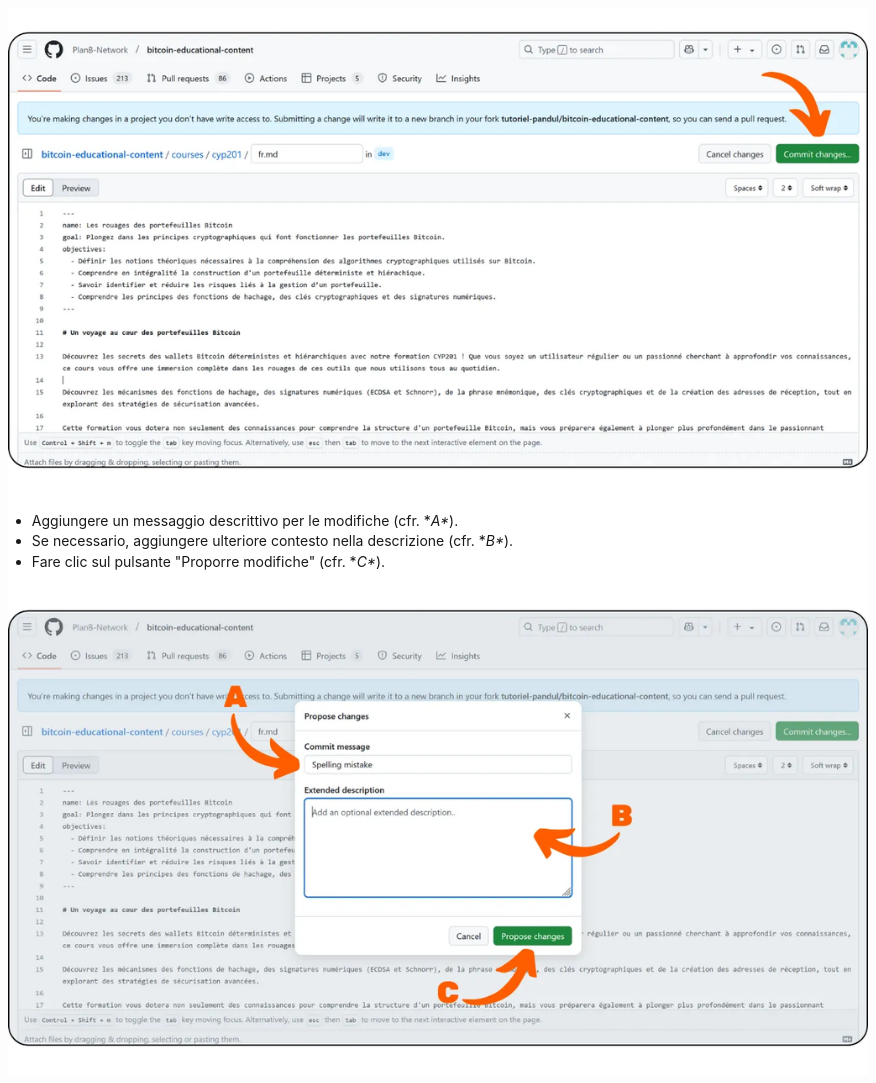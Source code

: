 ![REVIEW](assets/fr/07.webp)


- Aggiungere un messaggio descrittivo per le modifiche (cfr. \**A\**).
- Se necessario, aggiungere ulteriore contesto nella descrizione (cfr. \**B\**).
- Fare clic sul pulsante "Proporre modifiche" (cfr. \**C\**).

![REVIEW](assets/fr/08.webp)
